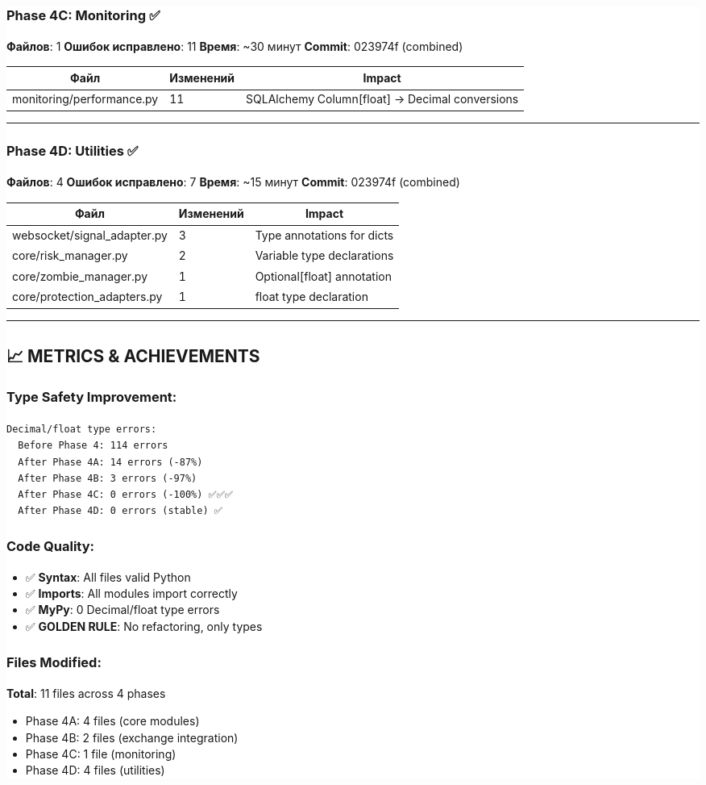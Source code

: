 
### Phase 4C: Monitoring ✅
**Файлов**: 1
**Ошибок исправлено**: 11
**Время**: ~30 минут
**Commit**: 023974f (combined)

| Файл | Изменений | Impact |
|------|-----------|--------|
| monitoring/performance.py | 11 | SQLAlchemy Column[float] → Decimal conversions |

---

### Phase 4D: Utilities ✅
**Файлов**: 4
**Ошибок исправлено**: 7
**Время**: ~15 минут
**Commit**: 023974f (combined)

| Файл | Изменений | Impact |
|------|-----------|--------|
| websocket/signal_adapter.py | 3 | Type annotations for dicts |
| core/risk_manager.py | 2 | Variable type declarations |
| core/zombie_manager.py | 1 | Optional[float] annotation |
| core/protection_adapters.py | 1 | float type declaration |

---

## 📈 METRICS & ACHIEVEMENTS

### Type Safety Improvement:
```
Decimal/float type errors:
  Before Phase 4: 114 errors
  After Phase 4A: 14 errors (-87%)
  After Phase 4B: 3 errors (-97%)
  After Phase 4C: 0 errors (-100%) ✅✅✅
  After Phase 4D: 0 errors (stable) ✅
```

### Code Quality:
- ✅ **Syntax**: All files valid Python
- ✅ **Imports**: All modules import correctly
- ✅ **MyPy**: 0 Decimal/float type errors
- ✅ **GOLDEN RULE**: No refactoring, only types

### Files Modified:
**Total**: 11 files across 4 phases
- Phase 4A: 4 files (core modules)
- Phase 4B: 2 files (exchange integration)
- Phase 4C: 1 file (monitoring)
- Phase 4D: 4 files (utilities)
